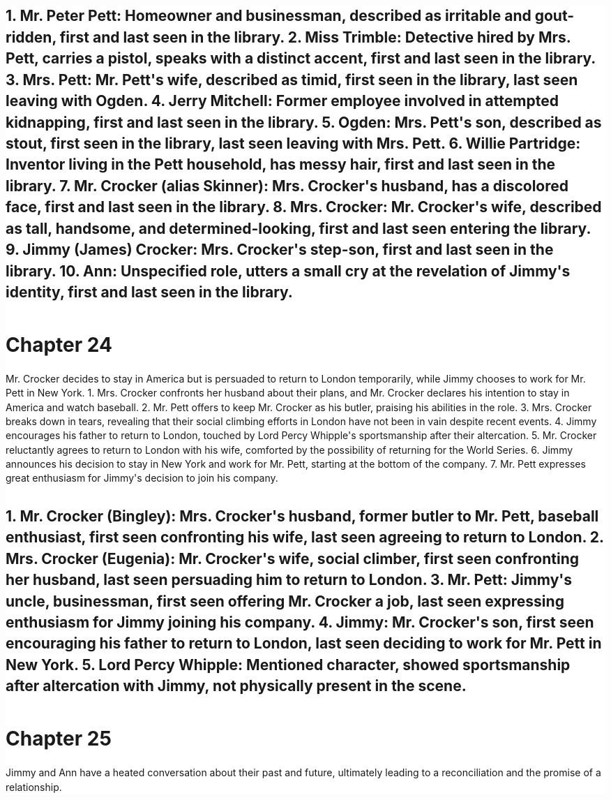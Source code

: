 <characters>1. Mr. Peter Pett: Homeowner and businessman, described as irritable and gout-ridden, first and last seen in the library.
2. Miss Trimble: Detective hired by Mrs. Pett, carries a pistol, speaks with a distinct accent, first and last seen in the library.
3. Mrs. Pett: Mr. Pett's wife, described as timid, first seen in the library, last seen leaving with Ogden.
4. Jerry Mitchell: Former employee involved in attempted kidnapping, first and last seen in the library.
5. Ogden: Mrs. Pett's son, described as stout, first seen in the library, last seen leaving with Mrs. Pett.
6. Willie Partridge: Inventor living in the Pett household, has messy hair, first and last seen in the library.
7. Mr. Crocker (alias Skinner): Mrs. Crocker's husband, has a discolored face, first and last seen in the library.
8. Mrs. Crocker: Mr. Crocker's wife, described as tall, handsome, and determined-looking, first and last seen entering the library.
9. Jimmy (James) Crocker: Mrs. Crocker's step-son, first and last seen in the library.
10. Ann: Unspecified role, utters a small cry at the revelation of Jimmy's identity, first and last seen in the library.</characters>
----------------
# Chapter 24
<synopsis>
Mr. Crocker decides to stay in America but is persuaded to return to London temporarily, while Jimmy chooses to work for Mr. Pett in New York.
</synopsis>

<events>
1. Mrs. Crocker confronts her husband about their plans, and Mr. Crocker declares his intention to stay in America and watch baseball.
2. Mr. Pett offers to keep Mr. Crocker as his butler, praising his abilities in the role.
3. Mrs. Crocker breaks down in tears, revealing that their social climbing efforts in London have not been in vain despite recent events.
4. Jimmy encourages his father to return to London, touched by Lord Percy Whipple's sportsmanship after their altercation.
5. Mr. Crocker reluctantly agrees to return to London with his wife, comforted by the possibility of returning for the World Series.
6. Jimmy announces his decision to stay in New York and work for Mr. Pett, starting at the bottom of the company.
7. Mr. Pett expresses great enthusiasm for Jimmy's decision to join his company.
</events>

<characters>1. Mr. Crocker (Bingley): Mrs. Crocker's husband, former butler to Mr. Pett, baseball enthusiast, first seen confronting his wife, last seen agreeing to return to London.
2. Mrs. Crocker (Eugenia): Mr. Crocker's wife, social climber, first seen confronting her husband, last seen persuading him to return to London.
3. Mr. Pett: Jimmy's uncle, businessman, first seen offering Mr. Crocker a job, last seen expressing enthusiasm for Jimmy joining his company.
4. Jimmy: Mr. Crocker's son, first seen encouraging his father to return to London, last seen deciding to work for Mr. Pett in New York.
5. Lord Percy Whipple: Mentioned character, showed sportsmanship after altercation with Jimmy, not physically present in the scene.</characters>
----------------
# Chapter 25
<synopsis>
Jimmy and Ann have a heated conversation about their past and future, ultimately leading to a reconciliation and the promise of a relationship.
</synopsis>
